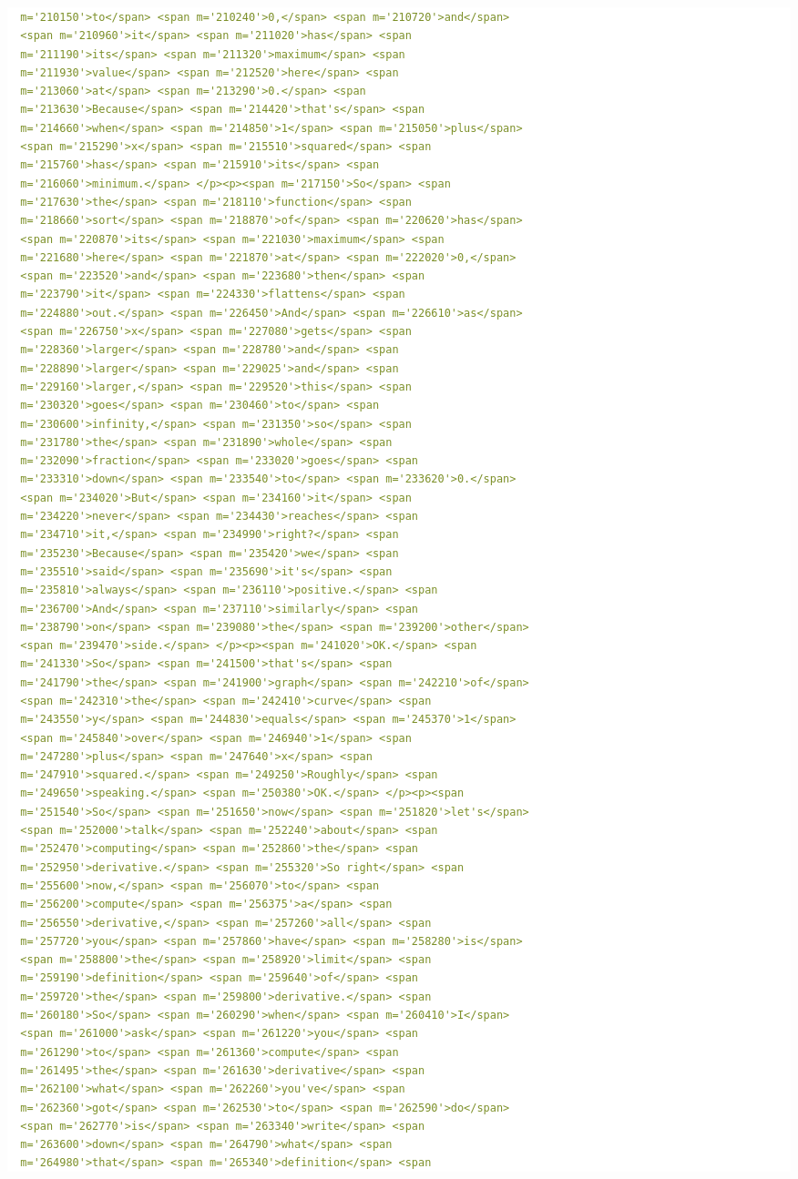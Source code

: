 ```yaml
  m='210150'>to</span> <span m='210240'>0,</span> <span m='210720'>and</span>
  <span m='210960'>it</span> <span m='211020'>has</span> <span
  m='211190'>its</span> <span m='211320'>maximum</span> <span
  m='211930'>value</span> <span m='212520'>here</span> <span
  m='213060'>at</span> <span m='213290'>0.</span> <span
  m='213630'>Because</span> <span m='214420'>that's</span> <span
  m='214660'>when</span> <span m='214850'>1</span> <span m='215050'>plus</span>
  <span m='215290'>x</span> <span m='215510'>squared</span> <span
  m='215760'>has</span> <span m='215910'>its</span> <span
  m='216060'>minimum.</span> </p><p><span m='217150'>So</span> <span
  m='217630'>the</span> <span m='218110'>function</span> <span
  m='218660'>sort</span> <span m='218870'>of</span> <span m='220620'>has</span>
  <span m='220870'>its</span> <span m='221030'>maximum</span> <span
  m='221680'>here</span> <span m='221870'>at</span> <span m='222020'>0,</span>
  <span m='223520'>and</span> <span m='223680'>then</span> <span
  m='223790'>it</span> <span m='224330'>flattens</span> <span
  m='224880'>out.</span> <span m='226450'>And</span> <span m='226610'>as</span>
  <span m='226750'>x</span> <span m='227080'>gets</span> <span
  m='228360'>larger</span> <span m='228780'>and</span> <span
  m='228890'>larger</span> <span m='229025'>and</span> <span
  m='229160'>larger,</span> <span m='229520'>this</span> <span
  m='230320'>goes</span> <span m='230460'>to</span> <span
  m='230600'>infinity,</span> <span m='231350'>so</span> <span
  m='231780'>the</span> <span m='231890'>whole</span> <span
  m='232090'>fraction</span> <span m='233020'>goes</span> <span
  m='233310'>down</span> <span m='233540'>to</span> <span m='233620'>0.</span>
  <span m='234020'>But</span> <span m='234160'>it</span> <span
  m='234220'>never</span> <span m='234430'>reaches</span> <span
  m='234710'>it,</span> <span m='234990'>right?</span> <span
  m='235230'>Because</span> <span m='235420'>we</span> <span
  m='235510'>said</span> <span m='235690'>it's</span> <span
  m='235810'>always</span> <span m='236110'>positive.</span> <span
  m='236700'>And</span> <span m='237110'>similarly</span> <span
  m='238790'>on</span> <span m='239080'>the</span> <span m='239200'>other</span>
  <span m='239470'>side.</span> </p><p><span m='241020'>OK.</span> <span
  m='241330'>So</span> <span m='241500'>that's</span> <span
  m='241790'>the</span> <span m='241900'>graph</span> <span m='242210'>of</span>
  <span m='242310'>the</span> <span m='242410'>curve</span> <span
  m='243550'>y</span> <span m='244830'>equals</span> <span m='245370'>1</span>
  <span m='245840'>over</span> <span m='246940'>1</span> <span
  m='247280'>plus</span> <span m='247640'>x</span> <span
  m='247910'>squared.</span> <span m='249250'>Roughly</span> <span
  m='249650'>speaking.</span> <span m='250380'>OK.</span> </p><p><span
  m='251540'>So</span> <span m='251650'>now</span> <span m='251820'>let's</span>
  <span m='252000'>talk</span> <span m='252240'>about</span> <span
  m='252470'>computing</span> <span m='252860'>the</span> <span
  m='252950'>derivative.</span> <span m='255320'>So right</span> <span
  m='255600'>now,</span> <span m='256070'>to</span> <span
  m='256200'>compute</span> <span m='256375'>a</span> <span
  m='256550'>derivative,</span> <span m='257260'>all</span> <span
  m='257720'>you</span> <span m='257860'>have</span> <span m='258280'>is</span>
  <span m='258800'>the</span> <span m='258920'>limit</span> <span
  m='259190'>definition</span> <span m='259640'>of</span> <span
  m='259720'>the</span> <span m='259800'>derivative.</span> <span
  m='260180'>So</span> <span m='260290'>when</span> <span m='260410'>I</span>
  <span m='261000'>ask</span> <span m='261220'>you</span> <span
  m='261290'>to</span> <span m='261360'>compute</span> <span
  m='261495'>the</span> <span m='261630'>derivative</span> <span
  m='262100'>what</span> <span m='262260'>you've</span> <span
  m='262360'>got</span> <span m='262530'>to</span> <span m='262590'>do</span>
  <span m='262770'>is</span> <span m='263340'>write</span> <span
  m='263600'>down</span> <span m='264790'>what</span> <span
  m='264980'>that</span> <span m='265340'>definition</span> <span
```